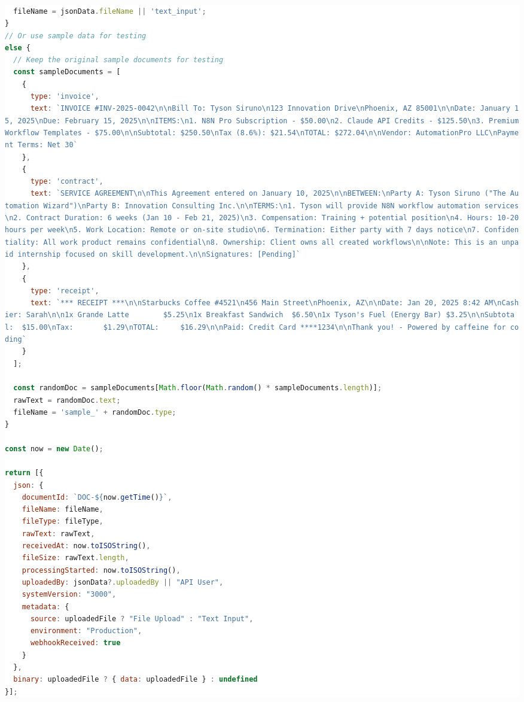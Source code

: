 ```javascript
  fileName = jsonData.fileName || 'text_input';
}
// Or use sample data for testing
else {
  // Keep the original sample documents for testing
  const sampleDocuments = [
    {
      type: 'invoice',
      text: `INVOICE #INV-2025-0042\n\nBill To: Tyson Siruno\n123 Innovation Drive\nPhoenix, AZ 85001\n\nDate: January 15, 2025\nDue: February 15, 2025\n\nITEMS:\n1. N8N Pro Subscription - $50.00\n2. Claude API Credits - $125.50\n3. Premium Workflow Templates - $75.00\n\nSubtotal: $250.50\nTax (8.6%): $21.54\nTOTAL: $272.04\n\nVendor: AutomationPro LLC\nPayment Terms: Net 30`
    },
    {
      type: 'contract',
      text: `SERVICE AGREEMENT\n\nThis Agreement entered on January 10, 2025\n\nBETWEEN:\nParty A: Tyson Siruno ("The Automation Wizard")\nParty B: Innovation Consulting Inc.\n\nTERMS:\n1. Tyson will provide N8N workflow automation services\n2. Contract Duration: 6 weeks (Jan 10 - Feb 21, 2025)\n3. Compensation: Training + potential position\n4. Hours: 10-20 hours per week\n5. Work Location: Remote or on-site studio\n6. Termination: Either party with 7 days notice\n7. Confidentiality: All work product remains confidential\n8. Ownership: Client owns all created workflows\n\nNote: This is an unpaid internship focused on skill development.\n\nSignatures: [Pending]`
    },
    {
      type: 'receipt',
      text: `*** RECEIPT ***\n\nStarbucks Coffee #4521\n456 Main Street\nPhoenix, AZ\n\nDate: Jan 20, 2025 8:42 AM\nCashier: Sarah\n\n1x Grande Latte        $5.25\n1x Breakfast Sandwich  $6.50\n1x Tyson's Fuel (Energy Bar) $3.25\n\nSubtotal:  $15.00\nTax:       $1.29\nTOTAL:     $16.29\n\nPaid: Credit Card ****1234\n\nThank you! - Powered by caffeine for coding`
    }
  ];

  const randomDoc = sampleDocuments[Math.floor(Math.random() * sampleDocuments.length)];
  rawText = randomDoc.text;
  fileName = 'sample_' + randomDoc.type;
}

const now = new Date();

return [{
  json: {
    documentId: `DOC-${now.getTime()}`,
    fileName: fileName,
    fileType: fileType,
    rawText: rawText,
    receivedAt: now.toISOString(),
    fileSize: rawText.length,
    processingStarted: now.toISOString(),
    uploadedBy: jsonData?.uploadedBy || "API User",
    systemVersion: "3000",
    metadata: {
      source: uploadedFile ? "File Upload" : "Text Input",
      environment: "Production",
      webhookReceived: true
    }
  },
  binary: uploadedFile ? { data: uploadedFile } : undefined
}];
```
